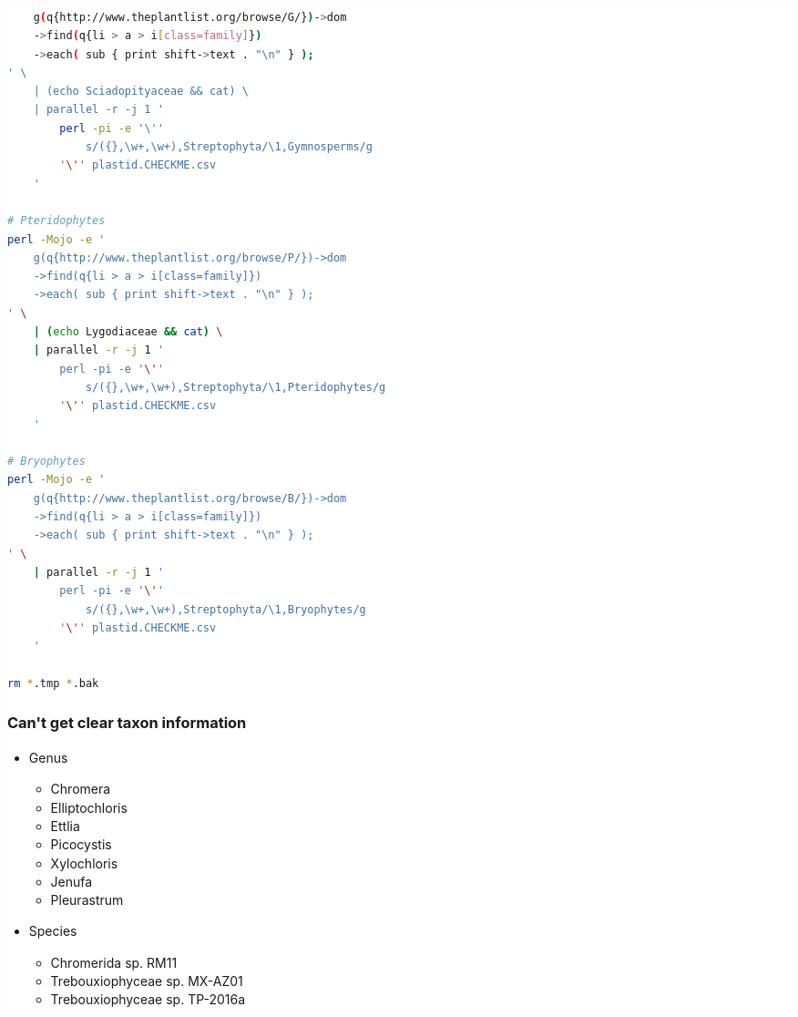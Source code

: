 ```bash
    g(q{http://www.theplantlist.org/browse/G/})->dom
    ->find(q{li > a > i[class=family]})
    ->each( sub { print shift->text . "\n" } );
' \
    | (echo Sciadopityaceae && cat) \
    | parallel -r -j 1 '
        perl -pi -e '\''
            s/({},\w+,\w+),Streptophyta/\1,Gymnosperms/g
        '\'' plastid.CHECKME.csv
    '

# Pteridophytes
perl -Mojo -e '
    g(q{http://www.theplantlist.org/browse/P/})->dom
    ->find(q{li > a > i[class=family]})
    ->each( sub { print shift->text . "\n" } );
' \
    | (echo Lygodiaceae && cat) \
    | parallel -r -j 1 '
        perl -pi -e '\''
            s/({},\w+,\w+),Streptophyta/\1,Pteridophytes/g
        '\'' plastid.CHECKME.csv
    '

# Bryophytes
perl -Mojo -e '
    g(q{http://www.theplantlist.org/browse/B/})->dom
    ->find(q{li > a > i[class=family]})
    ->each( sub { print shift->text . "\n" } );
' \
    | parallel -r -j 1 '
        perl -pi -e '\''
            s/({},\w+,\w+),Streptophyta/\1,Bryophytes/g
        '\'' plastid.CHECKME.csv
    '

rm *.tmp *.bak
```

### Can't get clear taxon information

* Genus
    + Chromera
    + Elliptochloris
    + Ettlia
    + Picocystis
    + Xylochloris
    + Jenufa
    + Pleurastrum

* Species
    + Chromerida sp. RM11
    + Trebouxiophyceae sp. MX-AZ01
    + Trebouxiophyceae sp. TP-2016a
